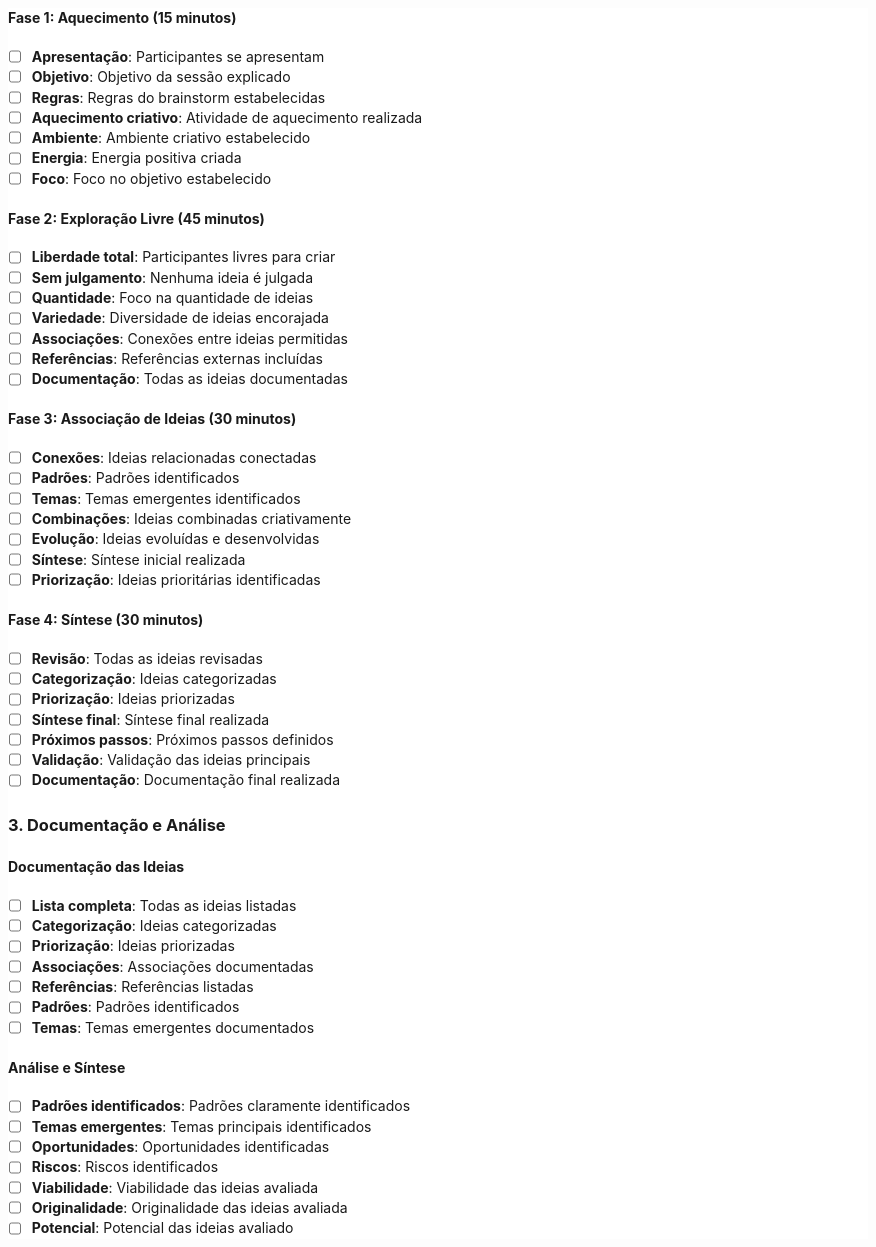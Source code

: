 #### **Fase 1: Aquecimento (15 minutos)**
- [ ] **Apresentação**: Participantes se apresentam
- [ ] **Objetivo**: Objetivo da sessão explicado
- [ ] **Regras**: Regras do brainstorm estabelecidas
- [ ] **Aquecimento criativo**: Atividade de aquecimento realizada
- [ ] **Ambiente**: Ambiente criativo estabelecido
- [ ] **Energia**: Energia positiva criada
- [ ] **Foco**: Foco no objetivo estabelecido

#### **Fase 2: Exploração Livre (45 minutos)**
- [ ] **Liberdade total**: Participantes livres para criar
- [ ] **Sem julgamento**: Nenhuma ideia é julgada
- [ ] **Quantidade**: Foco na quantidade de ideias
- [ ] **Variedade**: Diversidade de ideias encorajada
- [ ] **Associações**: Conexões entre ideias permitidas
- [ ] **Referências**: Referências externas incluídas
- [ ] **Documentação**: Todas as ideias documentadas

#### **Fase 3: Associação de Ideias (30 minutos)**
- [ ] **Conexões**: Ideias relacionadas conectadas
- [ ] **Padrões**: Padrões identificados
- [ ] **Temas**: Temas emergentes identificados
- [ ] **Combinações**: Ideias combinadas criativamente
- [ ] **Evolução**: Ideias evoluídas e desenvolvidas
- [ ] **Síntese**: Síntese inicial realizada
- [ ] **Priorização**: Ideias prioritárias identificadas

#### **Fase 4: Síntese (30 minutos)**
- [ ] **Revisão**: Todas as ideias revisadas
- [ ] **Categorização**: Ideias categorizadas
- [ ] **Priorização**: Ideias priorizadas
- [ ] **Síntese final**: Síntese final realizada
- [ ] **Próximos passos**: Próximos passos definidos
- [ ] **Validação**: Validação das ideias principais
- [ ] **Documentação**: Documentação final realizada

### **3. Documentação e Análise**

#### **Documentação das Ideias**
- [ ] **Lista completa**: Todas as ideias listadas
- [ ] **Categorização**: Ideias categorizadas
- [ ] **Priorização**: Ideias priorizadas
- [ ] **Associações**: Associações documentadas
- [ ] **Referências**: Referências listadas
- [ ] **Padrões**: Padrões identificados
- [ ] **Temas**: Temas emergentes documentados

#### **Análise e Síntese**
- [ ] **Padrões identificados**: Padrões claramente identificados
- [ ] **Temas emergentes**: Temas principais identificados
- [ ] **Oportunidades**: Oportunidades identificadas
- [ ] **Riscos**: Riscos identificados
- [ ] **Viabilidade**: Viabilidade das ideias avaliada
- [ ] **Originalidade**: Originalidade das ideias avaliada
- [ ] **Potencial**: Potencial das ideias avaliado
